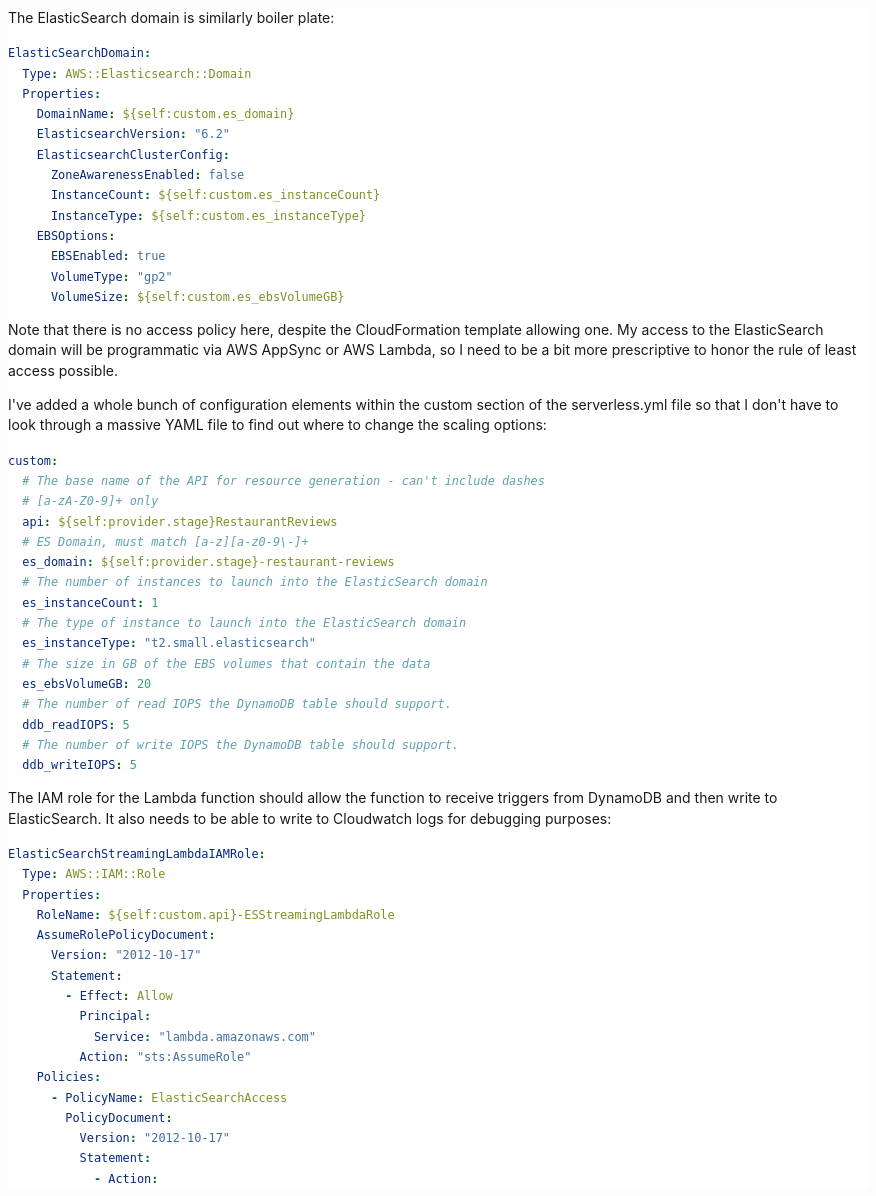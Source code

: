 The ElasticSearch domain is similarly boiler plate:

```yaml
ElasticSearchDomain:
  Type: AWS::Elasticsearch::Domain
  Properties:
    DomainName: ${self:custom.es_domain}
    ElasticsearchVersion: "6.2"
    ElasticsearchClusterConfig:
      ZoneAwarenessEnabled: false
      InstanceCount: ${self:custom.es_instanceCount}
      InstanceType: ${self:custom.es_instanceType}
    EBSOptions:
      EBSEnabled: true
      VolumeType: "gp2"
      VolumeSize: ${self:custom.es_ebsVolumeGB}
```

Note that there is no access policy here, despite the CloudFormation template allowing one. My access to the ElasticSearch domain will be programmatic via AWS AppSync or AWS Lambda, so I need to be a bit more prescriptive to honor the rule of least access possible.

I've added a whole bunch of configuration elements within the custom section of the serverless.yml file so that I don't have to look through a massive YAML file to find out where to change the scaling options:

```yaml
custom:
  # The base name of the API for resource generation - can't include dashes
  # [a-zA-Z0-9]+ only
  api: ${self:provider.stage}RestaurantReviews
  # ES Domain, must match [a-z][a-z0-9\-]+
  es_domain: ${self:provider.stage}-restaurant-reviews
  # The number of instances to launch into the ElasticSearch domain
  es_instanceCount: 1
  # The type of instance to launch into the ElasticSearch domain
  es_instanceType: "t2.small.elasticsearch"
  # The size in GB of the EBS volumes that contain the data
  es_ebsVolumeGB: 20
  # The number of read IOPS the DynamoDB table should support.
  ddb_readIOPS: 5
  # The number of write IOPS the DynamoDB table should support.
  ddb_writeIOPS: 5
```

The IAM role for the Lambda function should allow the function to receive triggers from DynamoDB and then write to ElasticSearch. It also needs to be able to write to Cloudwatch logs for debugging purposes:

```yaml
ElasticSearchStreamingLambdaIAMRole:
  Type: AWS::IAM::Role
  Properties:
    RoleName: ${self:custom.api}-ESStreamingLambdaRole
    AssumeRolePolicyDocument:
      Version: "2012-10-17"
      Statement:
        - Effect: Allow
          Principal:
            Service: "lambda.amazonaws.com"
          Action: "sts:AssumeRole"
    Policies:
      - PolicyName: ElasticSearchAccess
        PolicyDocument:
          Version: "2012-10-17"
          Statement:
            - Action:
```